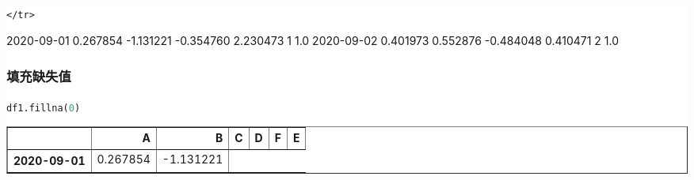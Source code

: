     </tr>
  </thead>
  <tbody>
    <tr>
      <th>2020-09-01</th>
      <td>0.267854</td>
      <td>-1.131221</td>
      <td>-0.354760</td>
      <td>2.230473</td>
      <td>1</td>
      <td>1.0</td>
    </tr>
    <tr>
      <th>2020-09-02</th>
      <td>0.401973</td>
      <td>0.552876</td>
      <td>-0.484048</td>
      <td>0.410471</td>
      <td>2</td>
      <td>1.0</td>
    </tr>
  </tbody>
</table>
</div>



### 填充缺失值


```python
df1.fillna(0)
```




<div>
<style scoped>
    .dataframe tbody tr th:only-of-type {
        vertical-align: middle;
    }

    .dataframe tbody tr th {
        vertical-align: top;
    }

    .dataframe thead th {
        text-align: right;
    }
</style>
<table border="1" class="dataframe">
  <thead>
    <tr style="text-align: right;">
      <th></th>
      <th>A</th>
      <th>B</th>
      <th>C</th>
      <th>D</th>
      <th>F</th>
      <th>E</th>
    </tr>
  </thead>
  <tbody>
    <tr>
      <th>2020-09-01</th>
      <td>0.267854</td>
      <td>-1.131221</td>
